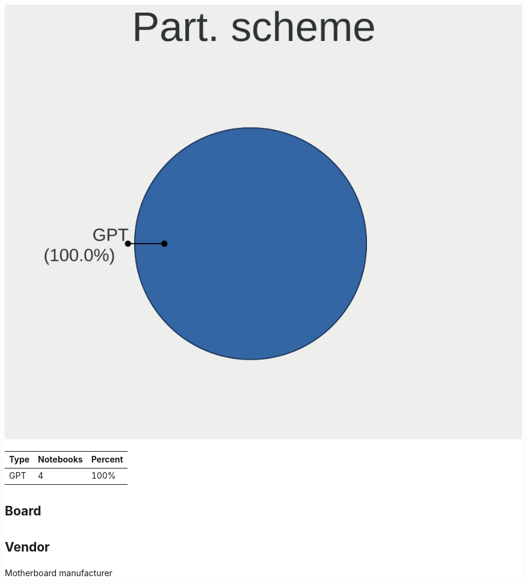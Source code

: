 ![Part. scheme](./images/pie_chart_bsd/os_part_scheme.svg)


| Type | Notebooks | Percent |
|------|-----------|---------|
| GPT  | 4         | 100%    |

Board
-----

Vendor
------

Motherboard manufacturer
